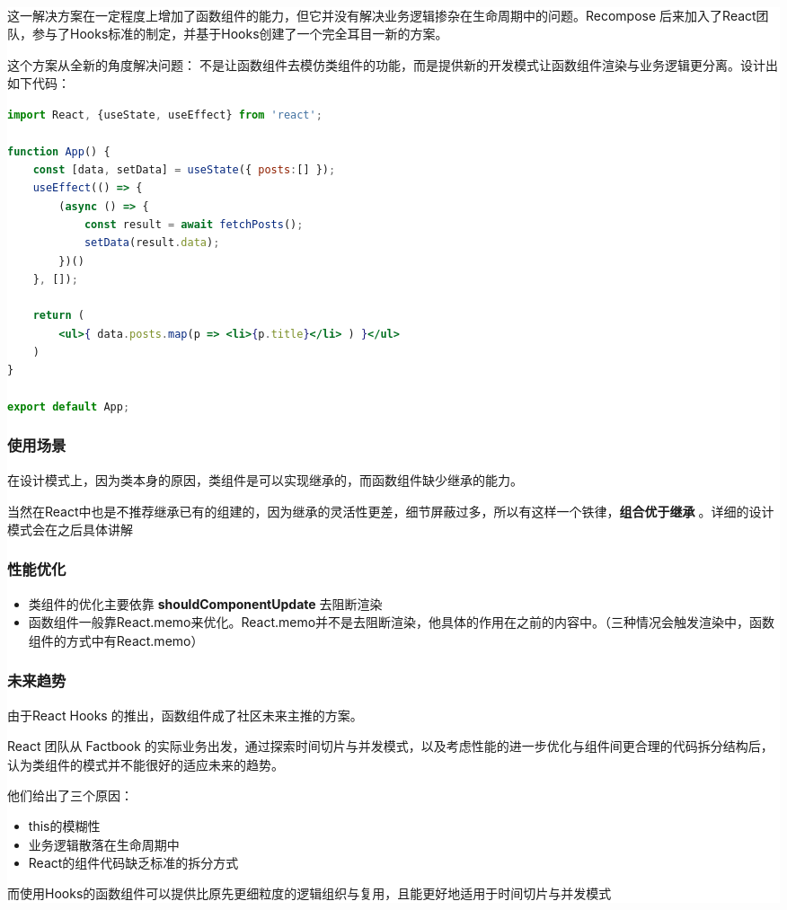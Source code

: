 这一解决方案在一定程度上增加了函数组件的能力，但它并没有解决业务逻辑掺杂在生命周期中的问题。Recompose 后来加入了React团队，参与了Hooks标准的制定，并基于Hooks创建了一个完全耳目一新的方案。

这个方案从全新的角度解决问题： 不是让函数组件去模仿类组件的功能，而是提供新的开发模式让函数组件渲染与业务逻辑更分离。设计出如下代码：

```jsx
import React, {useState, useEffect} from 'react';

function App() {
    const [data, setData] = useState({ posts:[] });
    useEffect(() => {
        (async () => {
            const result = await fetchPosts();
            setData(result.data);
        })()
    }, []);

    return (
        <ul>{ data.posts.map(p => <li>{p.title}</li> ) }</ul>
    )
}

export default App;

```



### 使用场景

在设计模式上，因为类本身的原因，类组件是可以实现继承的，而函数组件缺少继承的能力。

当然在React中也是不推荐继承已有的组建的，因为继承的灵活性更差，细节屏蔽过多，所以有这样一个铁律，**组合优于继承** 。详细的设计模式会在之后具体讲解



### 性能优化

+ 类组件的优化主要依靠 **shouldComponentUpdate** 去阻断渲染
+ 函数组件一般靠React.memo来优化。React.memo并不是去阻断渲染，他具体的作用在之前的内容中。（三种情况会触发渲染中，函数组件的方式中有React.memo）



### 未来趋势

由于React Hooks 的推出，函数组件成了社区未来主推的方案。

React 团队从 Factbook 的实际业务出发，通过探索时间切片与并发模式，以及考虑性能的进一步优化与组件间更合理的代码拆分结构后，认为类组件的模式并不能很好的适应未来的趋势。

他们给出了三个原因：

+ this的模糊性
+ 业务逻辑散落在生命周期中
+ React的组件代码缺乏标准的拆分方式

而使用Hooks的函数组件可以提供比原先更细粒度的逻辑组织与复用，且能更好地适用于时间切片与并发模式


